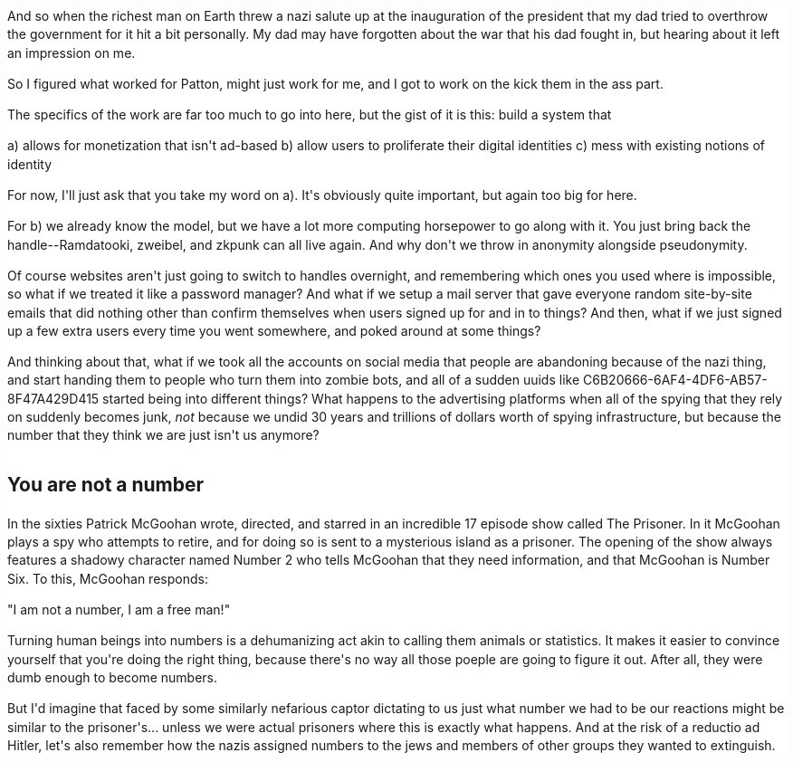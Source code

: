 And so when the richest man on Earth threw a nazi salute up at the inauguration of the president that my dad tried to overthrow the government for it hit a bit personally.
My dad may have forgotten about the war that his dad fought in, but hearing about it left an impression on me.

So I figured what worked for Patton, might just work for me, and I got to work on the kick them in the ass part.

The specifics of the work are far too much to go into here, but the gist of it is this: build a system that

a) allows for monetization that isn't ad-based
b) allow users to proliferate their digital identities
c) mess with existing notions of identity

For now, I'll just ask that you take my word on a). 
It's obviously quite important, but again too big for here.

For b) we already know the model, but we have a lot more computing horsepower to go along with it.
You just bring back the handle--Ramdatooki, zweibel, and zkpunk can all live again. 
And why don't we throw in anonymity alongside pseudonymity. 

Of course websites aren't just going to switch to handles overnight, and remembering which ones you used where is impossible, so what if we treated it like a password manager?
And what if we setup a mail server that gave everyone random site-by-site emails that did nothing other than confirm themselves when users signed up for and in to things?
And then, what if we just signed up a few extra users every time you went somewhere, and poked around at some things?

And thinking about that, what if we took all the accounts on social media that people are abandoning because of the nazi thing, and start handing them to people who turn them into zombie bots, and all of a sudden uuids like C6B20666-6AF4-4DF6-AB57-8F47A429D415 started being into different things? 
What happens to the advertising platforms when all of the spying that they rely on suddenly becomes junk, _not_ because we undid 30 years and trillions of dollars worth of spying infrastructure, but because the number that they think we are just isn't us anymore?

## You are not a number

In the sixties Patrick McGoohan wrote, directed, and starred in an incredible 17 episode show called The Prisoner.
In it McGoohan plays a spy who attempts to retire, and for doing so is sent to a mysterious island as a prisoner. 
The opening of the show always features a shadowy character named Number 2 who tells McGoohan that they need information, and that McGoohan is Number Six.
To this, McGoohan responds:

"I am not a number, I am a free man!"

Turning human beings into numbers is a dehumanizing act akin to calling them animals or statistics. 
It makes it easier to convince yourself that you're doing the right thing, because there's no way all those poeple are going to figure it out. 
After all, they were dumb enough to become numbers.

But I'd imagine that faced by some similarly nefarious captor dictating to us just what number we had to be our reactions might be similar to the prisoner's... unless we were actual prisoners where this is exactly what happens.
And at the risk of a reductio ad Hitler, let's also remember how the nazis assigned numbers to the jews and members of other groups they wanted to extinguish. 
